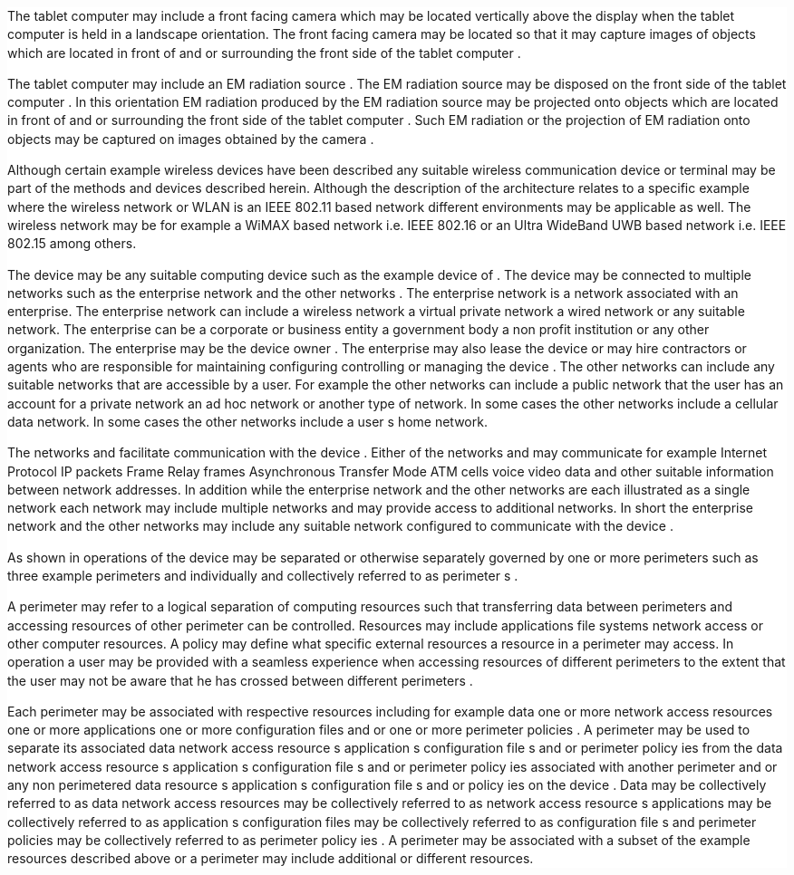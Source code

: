 The tablet computer may include a front facing camera which may be located vertically above the display when the tablet computer is held in a landscape orientation. The front facing camera may be located so that it may capture images of objects which are located in front of and or surrounding the front side of the tablet computer .

The tablet computer may include an EM radiation source . The EM radiation source may be disposed on the front side of the tablet computer . In this orientation EM radiation produced by the EM radiation source may be projected onto objects which are located in front of and or surrounding the front side of the tablet computer . Such EM radiation or the projection of EM radiation onto objects may be captured on images obtained by the camera .

Although certain example wireless devices have been described any suitable wireless communication device or terminal may be part of the methods and devices described herein. Although the description of the architecture relates to a specific example where the wireless network or WLAN is an IEEE 802.11 based network different environments may be applicable as well. The wireless network may be for example a WiMAX based network i.e. IEEE 802.16 or an Ultra WideBand UWB based network i.e. IEEE 802.15 among others.

The device may be any suitable computing device such as the example device of . The device may be connected to multiple networks such as the enterprise network and the other networks . The enterprise network is a network associated with an enterprise. The enterprise network can include a wireless network a virtual private network a wired network or any suitable network. The enterprise can be a corporate or business entity a government body a non profit institution or any other organization. The enterprise may be the device owner . The enterprise may also lease the device or may hire contractors or agents who are responsible for maintaining configuring controlling or managing the device . The other networks can include any suitable networks that are accessible by a user. For example the other networks can include a public network that the user has an account for a private network an ad hoc network or another type of network. In some cases the other networks include a cellular data network. In some cases the other networks include a user s home network.

The networks and facilitate communication with the device . Either of the networks and may communicate for example Internet Protocol IP packets Frame Relay frames Asynchronous Transfer Mode ATM cells voice video data and other suitable information between network addresses. In addition while the enterprise network and the other networks are each illustrated as a single network each network may include multiple networks and may provide access to additional networks. In short the enterprise network and the other networks may include any suitable network configured to communicate with the device .

As shown in operations of the device may be separated or otherwise separately governed by one or more perimeters such as three example perimeters and individually and collectively referred to as perimeter s .

A perimeter may refer to a logical separation of computing resources such that transferring data between perimeters and accessing resources of other perimeter can be controlled. Resources may include applications file systems network access or other computer resources. A policy may define what specific external resources a resource in a perimeter may access. In operation a user may be provided with a seamless experience when accessing resources of different perimeters to the extent that the user may not be aware that he has crossed between different perimeters .

Each perimeter may be associated with respective resources including for example data one or more network access resources one or more applications one or more configuration files and or one or more perimeter policies . A perimeter may be used to separate its associated data network access resource s application s configuration file s and or perimeter policy ies from the data network access resource s application s configuration file s and or perimeter policy ies associated with another perimeter and or any non perimetered data resource s application s configuration file s and or policy ies on the device . Data may be collectively referred to as data network access resources may be collectively referred to as network access resource s applications may be collectively referred to as application s configuration files may be collectively referred to as configuration file s and perimeter policies may be collectively referred to as perimeter policy ies . A perimeter may be associated with a subset of the example resources described above or a perimeter may include additional or different resources.
